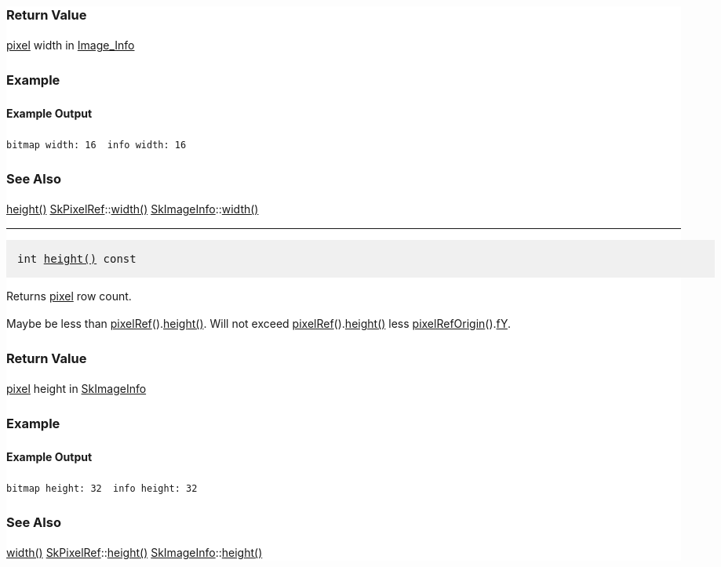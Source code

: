 ### Return Value

<a href='undocumented#Pixel'>pixel</a> width in <a href='#Image_Info'>Image_Info</a>

### Example

<div><fiddle-embed name="d06880c42f8bb3b4c3b67bd988046049">

#### Example Output

~~~~
bitmap width: 16  info width: 16
~~~~

</fiddle-embed></div>

### See Also

<a href='#SkBitmap_height'>height()</a> <a href='undocumented#SkPixelRef'>SkPixelRef</a>::<a href='#SkPixelRef_width'>width()</a> <a href='SkImageInfo_Reference#SkImageInfo'>SkImageInfo</a>::<a href='#SkImageInfo_width'>width()</a>

<a name='SkBitmap_height'></a>

---

<pre style="padding: 1em 1em 1em 1em; width: 62.5em;background-color: #f0f0f0">
int <a href='#SkBitmap_height'>height()</a> const
</pre>

Returns <a href='undocumented#Pixel'>pixel</a> row count.

Maybe be less than <a href='#SkBitmap_pixelRef'>pixelRef</a>().<a href='#SkPixelRef_height'>height()</a>. Will not exceed <a href='#SkBitmap_pixelRef'>pixelRef</a>().<a href='#SkPixelRef_height'>height()</a> less
<a href='#SkBitmap_pixelRefOrigin'>pixelRefOrigin</a>().<a href='#SkIPoint_fY'>fY</a>.

### Return Value

<a href='undocumented#Pixel'>pixel</a> height in <a href='SkImageInfo_Reference#SkImageInfo'>SkImageInfo</a>

### Example

<div><fiddle-embed name="c79a196278c58b34cd5f551b0124ecc9">

#### Example Output

~~~~
bitmap height: 32  info height: 32
~~~~

</fiddle-embed></div>

### See Also

<a href='#SkBitmap_width'>width()</a> <a href='undocumented#SkPixelRef'>SkPixelRef</a>::<a href='#SkPixelRef_height'>height()</a> <a href='SkImageInfo_Reference#SkImageInfo'>SkImageInfo</a>::<a href='#SkImageInfo_height'>height()</a>
